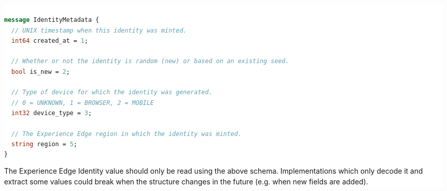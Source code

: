 ```protobuf

message IdentityMetadata {
  // UNIX timestamp when this identity was minted.
  int64 created_at = 1;

  // Whether or not the identity is random (new) or based on an existing seed.
  bool is_new = 2;

  // Type of device for which the identity was generated.
  // 0 = UNKNOWN, 1 = BROWSER, 2 = MOBILE
  int32 device_type = 3;

  // The Experience Edge region in which the identity was minted.
  string region = 5;
}
```

The Experience Edge Identity value should only be read using the above schema. Implementations which only decode it and extract some values could break when the structure changes in the future (e.g. when new fields are added).
